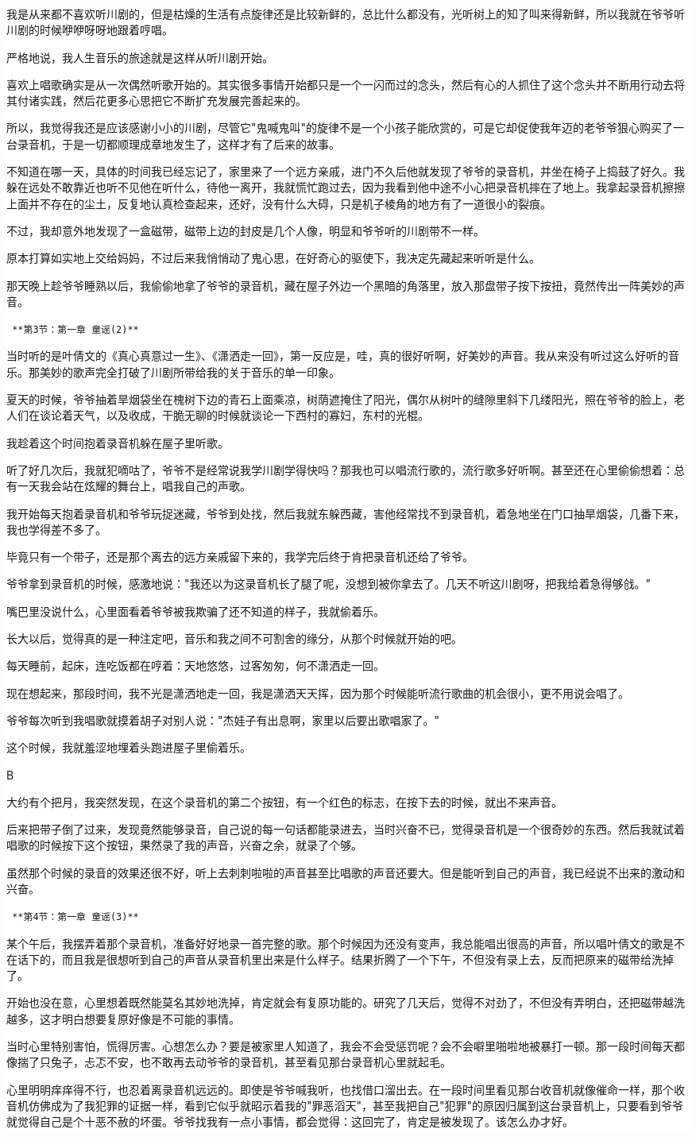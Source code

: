 我是从来都不喜欢听川剧的，但是枯燥的生活有点旋律还是比较新鲜的，总比什么都没有，光听树上的知了叫来得新鲜，所以我就在爷爷听川剧的时候咿咿呀呀地跟着哼唱。

严格地说，我人生音乐的旅途就是这样从听川剧开始。

喜欢上唱歌确实是从一次偶然听歌开始的。其实很多事情开始都只是一个一闪而过的念头，然后有心的人抓住了这个念头并不断用行动去将其付诸实践，然后花更多心思把它不断扩充发展完善起来的。

所以，我觉得我还是应该感谢小小的川剧，尽管它"鬼喊鬼叫"的旋律不是一个小孩子能欣赏的，可是它却促使我年迈的老爷爷狠心购买了一台录音机，于是一切都顺理成章地发生了，这样才有了后来的故事。

不知道在哪一天，具体的时间我已经忘记了，家里来了一个远方亲戚，进门不久后他就发现了爷爷的录音机，并坐在椅子上捣鼓了好久。我躲在远处不敢靠近也听不见他在听什么，待他一离开，我就慌忙跑过去，因为我看到他中途不小心把录音机摔在了地上。我拿起录音机擦擦上面并不存在的尘土，反复地认真检查起来，还好，没有什么大碍，只是机子棱角的地方有了一道很小的裂痕。

不过，我却意外地发现了一盒磁带，磁带上边的封皮是几个人像，明显和爷爷听的川剧带不一样。

原本打算如实地上交给妈妈，不过后来我悄悄动了鬼心思，在好奇心的驱使下，我决定先藏起来听听是什么。

那天晚上趁爷爷睡熟以后，我偷偷地拿了爷爷的录音机，藏在屋子外边一个黑暗的角落里，放入那盘带子按下按扭，竟然传出一阵美妙的声音。

     **第3节：第一章 童谣(2)**

当时听的是叶倩文的《真心真意过一生》、《潇洒走一回》，第一反应是，哇，真的很好听啊，好美妙的声音。我从来没有听过这么好听的音乐。那美妙的歌声完全打破了川剧所带给我的关于音乐的单一印象。

夏天的时候，爷爷抽着旱烟袋坐在槐树下边的青石上面乘凉，树荫遮掩住了阳光，偶尔从树叶的缝隙里斜下几缕阳光，照在爷爷的脸上，老人们在谈论着天气，以及收成，干脆无聊的时候就谈论一下西村的寡妇，东村的光棍。

我趁着这个时间抱着录音机躲在屋子里听歌。

听了好几次后，我就犯嘀咕了，爷爷不是经常说我学川剧学得快吗？那我也可以唱流行歌的，流行歌多好听啊。甚至还在心里偷偷想着：总有一天我会站在炫耀的舞台上，唱我自己的声歌。

我开始每天抱着录音机和爷爷玩捉迷藏，爷爷到处找，然后我就东躲西藏，害他经常找不到录音机，着急地坐在门口抽旱烟袋，几番下来，我也学得差不多了。

毕竟只有一个带子，还是那个离去的远方亲戚留下来的，我学完后终于肯把录音机还给了爷爷。

爷爷拿到录音机的时候，感激地说："我还以为这录音机长了腿了呢，没想到被你拿去了。几天不听这川剧呀，把我给着急得够戗。"

嘴巴里没说什么，心里面看着爷爷被我欺骗了还不知道的样子，我就偷着乐。

长大以后，觉得真的是一种注定吧，音乐和我之间不可割舍的缘分，从那个时候就开始的吧。

每天睡前，起床，连吃饭都在哼着：天地悠悠，过客匆匆，何不潇洒走一回。

现在想起来，那段时间，我不光是潇洒地走一回，我是潇洒天天挥，因为那个时候能听流行歌曲的机会很小，更不用说会唱了。

爷爷每次听到我唱歌就摸着胡子对别人说："杰娃子有出息啊，家里以后要出歌唱家了。"

这个时候，我就羞涩地埋着头跑进屋子里偷着乐。

B


大约有个把月，我突然发现，在这个录音机的第二个按钮，有一个红色的标志，在按下去的时候，就出不来声音。

后来把带子倒了过来，发现竟然能够录音，自己说的每一句话都能录进去，当时兴奋不已，觉得录音机是一个很奇妙的东西。然后我就试着唱歌的时候按下这个按钮，果然录了我的声音，兴奋之余，就录了个够。

虽然那个时候的录音的效果还很不好，听上去刺刺啦啦的声音甚至比唱歌的声音还要大。但是能听到自己的声音，我已经说不出来的激动和兴奋。

     **第4节：第一章 童谣(3)**

某个午后，我摆弄着那个录音机，准备好好地录一首完整的歌。那个时候因为还没有变声，我总能唱出很高的声音，所以唱叶倩文的歌是不在话下的，而且我是很想听到自己的声音从录音机里出来是什么样子。结果折腾了一个下午，不但没有录上去，反而把原来的磁带给洗掉了。

开始也没在意，心里想着既然能莫名其妙地洗掉，肯定就会有复原功能的。研究了几天后，觉得不对劲了，不但没有弄明白，还把磁带越洗越多，这才明白想要复原好像是不可能的事情。

当时心里特别害怕，慌得厉害。心想怎么办？要是被家里人知道了，我会不会受惩罚呢？会不会噼里啪啦地被暴打一顿。那一段时间每天都像揣了只兔子，忐忑不安，也不敢再去动爷爷的录音机，甚至看见那台录音机心里就起毛。

心里明明痒痒得不行，也忍着离录音机远远的。即使是爷爷喊我听，也找借口溜出去。在一段时间里看见那台收音机就像催命一样，那个收音机仿佛成为了我犯罪的证据一样，看到它似乎就昭示着我的"罪恶滔天"，甚至我把自己"犯罪"的原因归属到这台录音机上，只要看到爷爷就觉得自己是个十恶不赦的坏蛋。爷爷找我有一点小事情，都会觉得：这回完了，肯定是被发现了。该怎么办才好。

